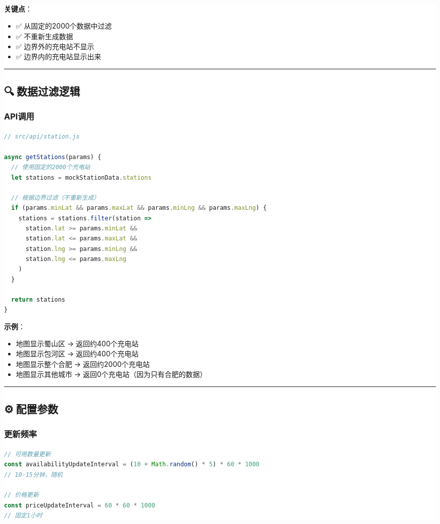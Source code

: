 
**关键点**：
- ✅ 从固定的2000个数据中过滤
- ✅ 不重新生成数据
- ✅ 边界外的充电站不显示
- ✅ 边界内的充电站显示出来

---

## 🔍 数据过滤逻辑

### API调用

```javascript
// src/api/station.js

async getStations(params) {
  // 使用固定的2000个充电站
  let stations = mockStationData.stations
  
  // 根据边界过滤（不重新生成）
  if (params.minLat && params.maxLat && params.minLng && params.maxLng) {
    stations = stations.filter(station => 
      station.lat >= params.minLat &&
      station.lat <= params.maxLat &&
      station.lng >= params.minLng &&
      station.lng <= params.maxLng
    )
  }
  
  return stations
}
```

**示例**：
- 地图显示蜀山区 → 返回约400个充电站
- 地图显示包河区 → 返回约400个充电站
- 地图显示整个合肥 → 返回约2000个充电站
- 地图显示其他城市 → 返回0个充电站（因为只有合肥的数据）

---

## ⚙️ 配置参数

### 更新频率

```javascript
// 可用数量更新
const availabilityUpdateInterval = (10 + Math.random() * 5) * 60 * 1000
// 10-15分钟，随机

// 价格更新
const priceUpdateInterval = 60 * 60 * 1000
// 固定1小时
```

